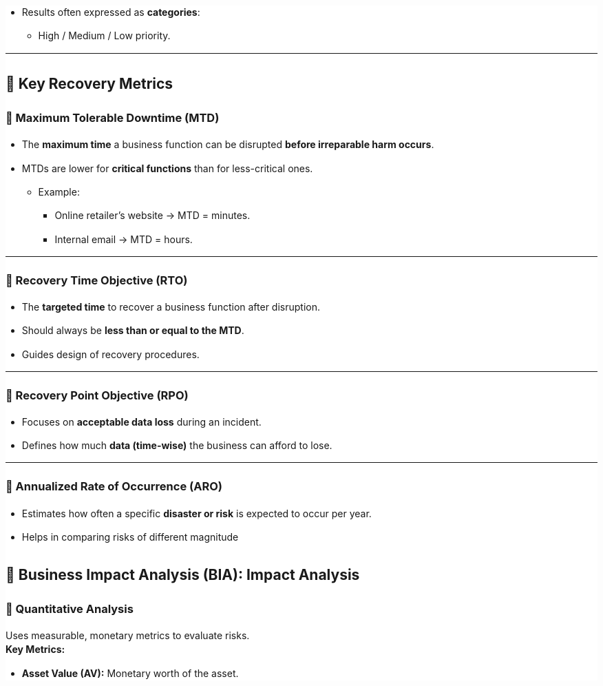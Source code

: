 - Results often expressed as **categories**:
    
    - High / Medium / Low priority.
        

---

## 📌 Key Recovery Metrics

### 🔷 Maximum Tolerable Downtime (MTD)

- The **maximum time** a business function can be disrupted **before irreparable harm occurs**.
    
- MTDs are lower for **critical functions** than for less-critical ones.
    
    - Example:
        
        - Online retailer’s website → MTD = minutes.
            
        - Internal email → MTD = hours.
            

---

### 🔷 Recovery Time Objective (RTO)

- The **targeted time** to recover a business function after disruption.
    
- Should always be **less than or equal to the MTD**.
    
- Guides design of recovery procedures.
    

---

### 🔷 Recovery Point Objective (RPO)

- Focuses on **acceptable data loss** during an incident.
    
- Defines how much **data (time-wise)** the business can afford to lose.
    

---

### 🔷 Annualized Rate of Occurrence (ARO)

- Estimates how often a specific **disaster or risk** is expected to occur per year.
    
- Helps in comparing risks of different magnitude

## 📌 Business Impact Analysis (BIA): Impact Analysis

### 🔷 Quantitative Analysis

Uses measurable, monetary metrics to evaluate risks.  
**Key Metrics:**

- **Asset Value (AV):** Monetary worth of the asset.
    
